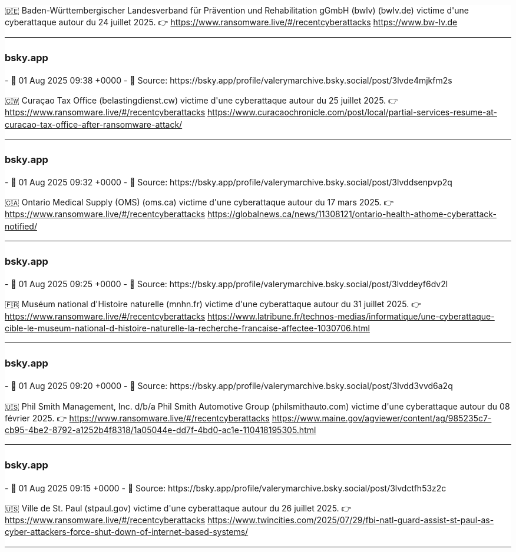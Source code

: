 🇩🇪 Baden-Württembergischer Landesverband für Prävention und Rehabilitation gGmbH (bwlv) (bwlv.de) victime d'une cyberattaque autour du 24 juillet 2025.
👉 https://www.ransomware.live/#/recentcyberattacks
https://www.bw-lv.de

---

<h3 class="class_h3">bsky.app</h3>
- 📅 01 Aug 2025 09:38 +0000
- 🔗 Source: https://bsky.app/profile/valerymarchive.bsky.social/post/3lvde4mjkfm2s

🇨🇼 Curaçao Tax Office (belastingdienst.cw) victime d'une cyberattaque autour du 25 juillet 2025.
👉 https://www.ransomware.live/#/recentcyberattacks
https://www.curacaochronicle.com/post/local/partial-services-resume-at-curacao-tax-office-after-ransomware-attack/

---

<h3 class="class_h3">bsky.app</h3>
- 📅 01 Aug 2025 09:32 +0000
- 🔗 Source: https://bsky.app/profile/valerymarchive.bsky.social/post/3lvddsenpvp2q

🇨🇦 Ontario Medical Supply (OMS) (oms.ca) victime d'une cyberattaque autour du 17 mars 2025.
👉 https://www.ransomware.live/#/recentcyberattacks
https://globalnews.ca/news/11308121/ontario-health-athome-cyberattack-notified/

---

<h3 class="class_h3">bsky.app</h3>
- 📅 01 Aug 2025 09:25 +0000
- 🔗 Source: https://bsky.app/profile/valerymarchive.bsky.social/post/3lvddeyf6dv2l

🇫🇷 Muséum national d'Histoire naturelle (mnhn.fr) victime d'une cyberattaque autour du 31 juillet 2025.
👉 https://www.ransomware.live/#/recentcyberattacks
https://www.latribune.fr/technos-medias/informatique/une-cyberattaque-cible-le-museum-national-d-histoire-naturelle-la-recherche-francaise-affectee-1030706.html

---

<h3 class="class_h3">bsky.app</h3>
- 📅 01 Aug 2025 09:20 +0000
- 🔗 Source: https://bsky.app/profile/valerymarchive.bsky.social/post/3lvdd3vvd6a2q

🇺🇸 Phil Smith Management, Inc. d/b/a Phil Smith Automotive Group (philsmithauto.com) victime d'une cyberattaque autour du 08 février 2025.
👉 https://www.ransomware.live/#/recentcyberattacks
https://www.maine.gov/agviewer/content/ag/985235c7-cb95-4be2-8792-a1252b4f8318/1a05044e-dd7f-4bd0-ac1e-110418195305.html

---

<h3 class="class_h3">bsky.app</h3>
- 📅 01 Aug 2025 09:15 +0000
- 🔗 Source: https://bsky.app/profile/valerymarchive.bsky.social/post/3lvdctfh53z2c

🇺🇸 Ville de St. Paul (stpaul.gov) victime d'une cyberattaque autour du 26 juillet 2025.
👉 https://www.ransomware.live/#/recentcyberattacks
https://www.twincities.com/2025/07/29/fbi-natl-guard-assist-st-paul-as-cyber-attackers-force-shut-down-of-internet-based-systems/

---